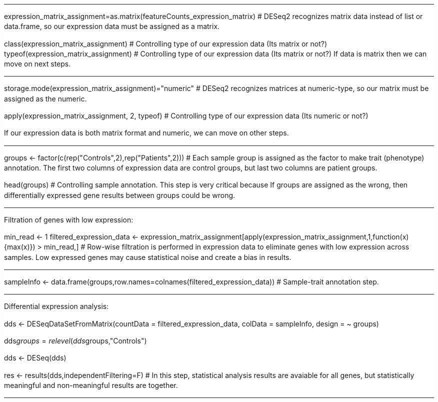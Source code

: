 ------------------------------------------------------------------------------------------------------

expression_matrix_assignment=as.matrix(featureCounts_expression_matrix) # DESeq2 recognizes matrix data instead of list or data.frame, so our expression data must be assigned as a matrix.

class(expression_matrix_assignment) # Controlling type of our expression data (Its matrix or not?)
typeof(expression_matrix_assignment) # Controlling type of our expression data (Its matrix or not?) If data is matrix then
we can move on next steps.

------------------------------------------------------------------------------------------------------

storage.mode(expression_matrix_assignment)="numeric" # DESeq2 recognizes matrices at numeric-type, so our matrix must be assigned as the numeric.

apply(expression_matrix_assignment, 2, typeof) # Controlling type of our expression data (Its numeric or not?)

If our expression data is both matrix format and numeric, we can move on other steps.

------------------------------------------------------------------------------------------------------

groups <- factor(c(rep("Controls",2),rep("Patients",2))) # Each sample group is assigned as the factor to make trait (phenotype) annotation. The first two columns of expression data are control groups, but last two columns are patient groups.

head(groups) # Controlling sample annotation. This step is very critical because If groups are assigned as the wrong, then differentially expressed gene results between groups could be wrong.

------------------------------------------------------------------------------------------------------

Filtration of genes with low expression:

min_read <- 1 
filtered_expression_data <- expression_matrix_assignment[apply(expression_matrix_assignment,1,function(x){max(x)}) > min_read,] # Row-wise filtration is performed in expression data to eliminate genes with low expression across samples. Low expressed genes may cause statistical noise and create a bias in results.

------------------------------------------------------------------------------------------------------

sampleInfo <- data.frame(groups,row.names=colnames(filtered_expression_data)) # Sample-trait annotation step.

------------------------------------------------------------------------------------------------------

Differential expression analysis:

dds <- DESeqDataSetFromMatrix(countData = filtered_expression_data, colData = sampleInfo, design = ~ groups)

dds$groups = relevel(dds$groups,"Controls")

dds <- DESeq(dds)

res <- results(dds,independentFiltering=F) # In this step, statistical analysis results are avaiable for all genes, but statistically meaningful and non-meaningful results are together.

------------------------------------------------------------------------------------------------------
